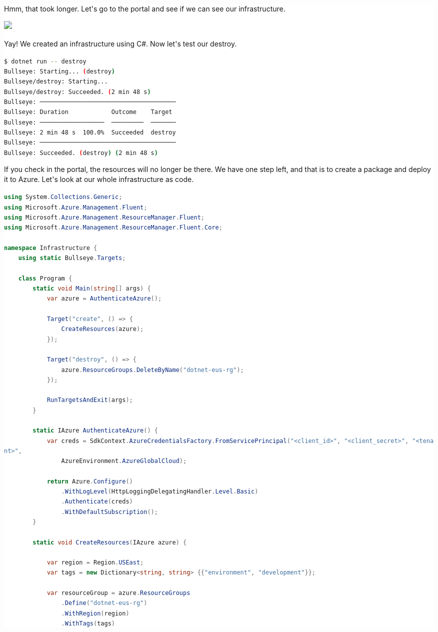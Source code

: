 Hmm, that took longer. Let's go to the portal and see if we can see our infrastructure.

![](/images/iac-dotnet-sdk/portal-view.png)

Yay! We created an infrastructure using C#. Now let's test our destroy.

```Bash
$ dotnet run -- destroy
Bullseye: Starting... (destroy)
Bullseye/destroy: Starting...
Bullseye/destroy: Succeeded. (2 min 48 s)
Bullseye: ──────────────────────────────────────
Bullseye: Duration            Outcome    Target
Bullseye: ──────────────────  ─────────  ───────
Bullseye: 2 min 48 s  100.0%  Succeeded  destroy                                                                                            Bullseye: ──────────────────────────────────────
Bullseye: Succeeded. (destroy) (2 min 48 s)
```

If you check in the portal, the resources will no longer be there. We have one step left, and that is to create a package and deploy it to Azure. Let's look at our whole infrastructure as code.

```C#
using System.Collections.Generic;
using Microsoft.Azure.Management.Fluent;
using Microsoft.Azure.Management.ResourceManager.Fluent;
using Microsoft.Azure.Management.ResourceManager.Fluent.Core;

namespace Infrastructure {
    using static Bullseye.Targets;

    class Program {
        static void Main(string[] args) {
            var azure = AuthenticateAzure();

            Target("create", () => {
                CreateResources(azure);
            });

            Target("destroy", () => {
                azure.ResourceGroups.DeleteByName("dotnet-eus-rg");
            });

            RunTargetsAndExit(args);
        }

        static IAzure AuthenticateAzure() {
            var creds = SdkContext.AzureCredentialsFactory.FromServicePrincipal("<client_id>", "<client_secret>", "<tenant>",
                AzureEnvironment.AzureGlobalCloud);

            return Azure.Configure()
                .WithLogLevel(HttpLoggingDelegatingHandler.Level.Basic)
                .Authenticate(creds)
                .WithDefaultSubscription();
        }

        static void CreateResources(IAzure azure) {

            var region = Region.USEast;
            var tags = new Dictionary<string, string> {{"environment", "development"}};

            var resourceGroup = azure.ResourceGroups
                .Define("dotnet-eus-rg")
                .WithRegion(region)
                .WithTags(tags)
```